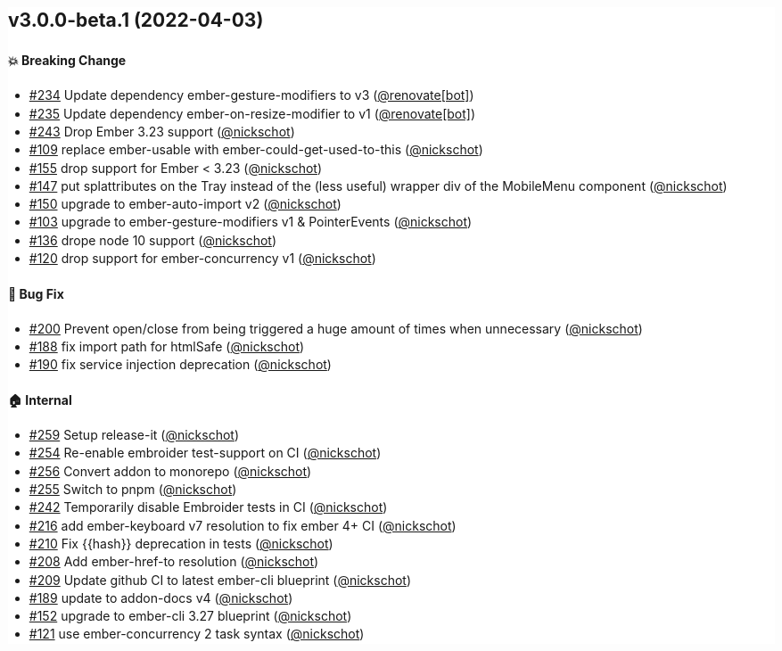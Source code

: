 ## v3.0.0-beta.1 (2022-04-03)

#### :boom: Breaking Change
* [#234](https://github.com/nickschot/ember-mobile-menu/pull/234) Update dependency ember-gesture-modifiers to v3 ([@renovate[bot]](https://github.com/apps/renovate))
* [#235](https://github.com/nickschot/ember-mobile-menu/pull/235) Update dependency ember-on-resize-modifier to v1 ([@renovate[bot]](https://github.com/apps/renovate))
* [#243](https://github.com/nickschot/ember-mobile-menu/pull/243) Drop Ember 3.23 support ([@nickschot](https://github.com/nickschot))
* [#109](https://github.com/nickschot/ember-mobile-menu/pull/109) replace ember-usable with ember-could-get-used-to-this ([@nickschot](https://github.com/nickschot))
* [#155](https://github.com/nickschot/ember-mobile-menu/pull/155) drop support for Ember < 3.23 ([@nickschot](https://github.com/nickschot))
* [#147](https://github.com/nickschot/ember-mobile-menu/pull/147) put splattributes on the Tray instead of the (less useful) wrapper div of the MobileMenu component ([@nickschot](https://github.com/nickschot))
* [#150](https://github.com/nickschot/ember-mobile-menu/pull/150) upgrade to ember-auto-import v2 ([@nickschot](https://github.com/nickschot))
* [#103](https://github.com/nickschot/ember-mobile-menu/pull/103) upgrade to ember-gesture-modifiers v1 & PointerEvents ([@nickschot](https://github.com/nickschot))
* [#136](https://github.com/nickschot/ember-mobile-menu/pull/136) drope node 10 support ([@nickschot](https://github.com/nickschot))
* [#120](https://github.com/nickschot/ember-mobile-menu/pull/120) drop support for ember-concurrency v1 ([@nickschot](https://github.com/nickschot))

#### :bug: Bug Fix
* [#200](https://github.com/nickschot/ember-mobile-menu/pull/200) Prevent open/close from being triggered a huge amount of times when unnecessary ([@nickschot](https://github.com/nickschot))
* [#188](https://github.com/nickschot/ember-mobile-menu/pull/188) fix import path for htmlSafe ([@nickschot](https://github.com/nickschot))
* [#190](https://github.com/nickschot/ember-mobile-menu/pull/190) fix service injection deprecation ([@nickschot](https://github.com/nickschot))

#### :house: Internal
* [#259](https://github.com/nickschot/ember-mobile-menu/pull/259) Setup release-it ([@nickschot](https://github.com/nickschot))
* [#254](https://github.com/nickschot/ember-mobile-menu/pull/254) Re-enable embroider test-support on CI ([@nickschot](https://github.com/nickschot))
* [#256](https://github.com/nickschot/ember-mobile-menu/pull/256) Convert addon to monorepo ([@nickschot](https://github.com/nickschot))
* [#255](https://github.com/nickschot/ember-mobile-menu/pull/255) Switch to pnpm ([@nickschot](https://github.com/nickschot))
* [#242](https://github.com/nickschot/ember-mobile-menu/pull/242) Temporarily disable Embroider tests in CI ([@nickschot](https://github.com/nickschot))
* [#216](https://github.com/nickschot/ember-mobile-menu/pull/216) add ember-keyboard v7 resolution to fix ember 4+ CI ([@nickschot](https://github.com/nickschot))
* [#210](https://github.com/nickschot/ember-mobile-menu/pull/210) Fix {{hash}} deprecation in tests ([@nickschot](https://github.com/nickschot))
* [#208](https://github.com/nickschot/ember-mobile-menu/pull/208) Add ember-href-to resolution ([@nickschot](https://github.com/nickschot))
* [#209](https://github.com/nickschot/ember-mobile-menu/pull/209) Update github CI to latest ember-cli blueprint ([@nickschot](https://github.com/nickschot))
* [#189](https://github.com/nickschot/ember-mobile-menu/pull/189) update to addon-docs v4 ([@nickschot](https://github.com/nickschot))
* [#152](https://github.com/nickschot/ember-mobile-menu/pull/152) upgrade to ember-cli 3.27 blueprint ([@nickschot](https://github.com/nickschot))
* [#121](https://github.com/nickschot/ember-mobile-menu/pull/121) use ember-concurrency 2 task syntax ([@nickschot](https://github.com/nickschot))
